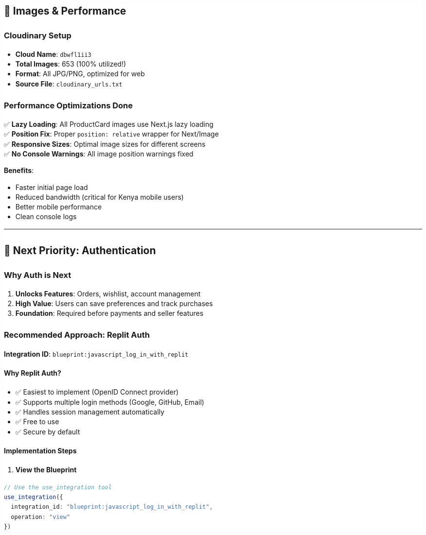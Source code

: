 
## 🎨 Images & Performance

### Cloudinary Setup
- **Cloud Name**: `dbwfl1ii3`
- **Total Images**: 653 (100% utilized!)
- **Format**: All JPG/PNG, optimized for web
- **Source File**: `cloudinary_urls.txt`

### Performance Optimizations Done
✅ **Lazy Loading**: All ProductCard images use Next.js lazy loading  
✅ **Position Fix**: Proper `position: relative` wrapper for Next/Image  
✅ **Responsive Sizes**: Optimal image sizes for different screens  
✅ **No Console Warnings**: All image position warnings fixed

**Benefits**:
- Faster initial page load
- Reduced bandwidth (critical for Kenya mobile users)
- Better mobile performance
- Clean console logs

---

## 🔐 Next Priority: Authentication

### Why Auth is Next
1. **Unlocks Features**: Orders, wishlist, account management
2. **High Value**: Users can save preferences and track purchases
3. **Foundation**: Required before payments and seller features

### Recommended Approach: Replit Auth

**Integration ID**: `blueprint:javascript_log_in_with_replit`

#### Why Replit Auth?
- ✅ Easiest to implement (OpenID Connect provider)
- ✅ Supports multiple login methods (Google, GitHub, Email)
- ✅ Handles session management automatically
- ✅ Free to use
- ✅ Secure by default

#### Implementation Steps

1. **View the Blueprint**
```typescript
// Use the use_integration tool
use_integration({
  integration_id: "blueprint:javascript_log_in_with_replit",
  operation: "view"
})
```
